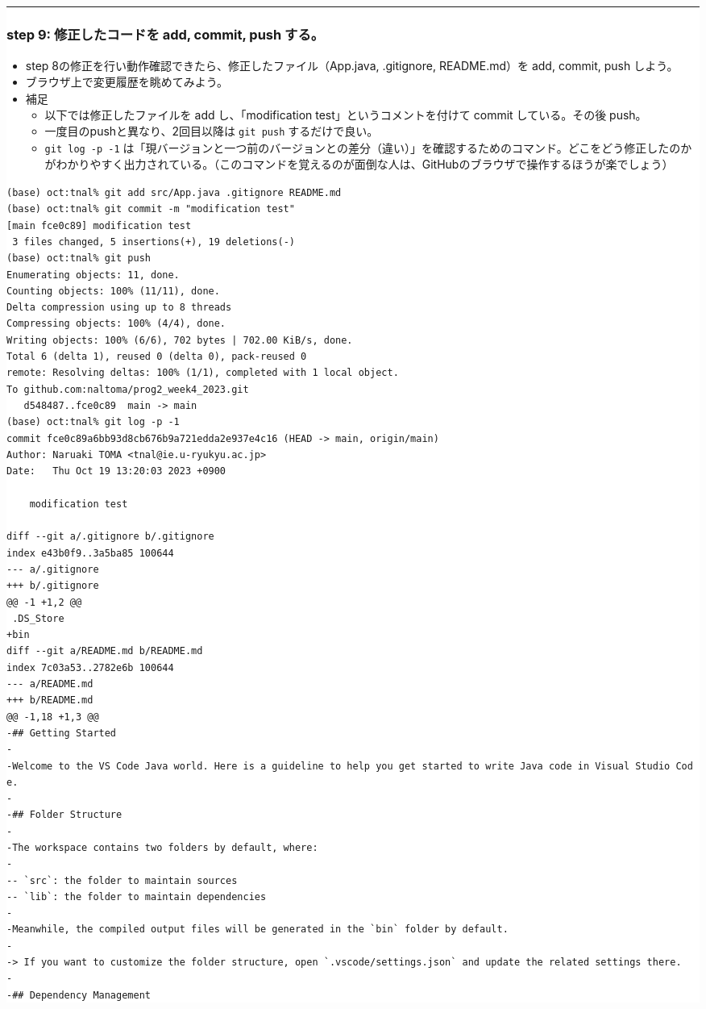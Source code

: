 <hr>

### <a name="step9">step 9: 修正したコードを add, commit, push する。</a>
- step 8の修正を行い動作確認できたら、修正したファイル（App.java, .gitignore, README.md）を add, commit, push しよう。
- ブラウザ上で変更履歴を眺めてみよう。
- 補足
  - 以下では修正したファイルを add し、「modification test」というコメントを付けて commit している。その後 push。
  - 一度目のpushと異なり、2回目以降は ``git push`` するだけで良い。
  - ``git log -p -1`` は「現バージョンと一つ前のバージョンとの差分（違い）」を確認するためのコマンド。どこをどう修正したのかがわかりやすく出力されている。（このコマンドを覚えるのが面倒な人は、GitHubのブラウザで操作するほうが楽でしょう）

```shell
(base) oct:tnal% git add src/App.java .gitignore README.md
(base) oct:tnal% git commit -m "modification test"
[main fce0c89] modification test
 3 files changed, 5 insertions(+), 19 deletions(-)
(base) oct:tnal% git push
Enumerating objects: 11, done.
Counting objects: 100% (11/11), done.
Delta compression using up to 8 threads
Compressing objects: 100% (4/4), done.
Writing objects: 100% (6/6), 702 bytes | 702.00 KiB/s, done.
Total 6 (delta 1), reused 0 (delta 0), pack-reused 0
remote: Resolving deltas: 100% (1/1), completed with 1 local object.
To github.com:naltoma/prog2_week4_2023.git
   d548487..fce0c89  main -> main
(base) oct:tnal% git log -p -1
commit fce0c89a6bb93d8cb676b9a721edda2e937e4c16 (HEAD -> main, origin/main)
Author: Naruaki TOMA <tnal@ie.u-ryukyu.ac.jp>
Date:   Thu Oct 19 13:20:03 2023 +0900

    modification test

diff --git a/.gitignore b/.gitignore
index e43b0f9..3a5ba85 100644
--- a/.gitignore
+++ b/.gitignore
@@ -1 +1,2 @@
 .DS_Store
+bin
diff --git a/README.md b/README.md
index 7c03a53..2782e6b 100644
--- a/README.md
+++ b/README.md
@@ -1,18 +1,3 @@
-## Getting Started
-
-Welcome to the VS Code Java world. Here is a guideline to help you get started to write Java code in Visual Studio Code.
-
-## Folder Structure
-
-The workspace contains two folders by default, where:
-
-- `src`: the folder to maintain sources
-- `lib`: the folder to maintain dependencies
-
-Meanwhile, the compiled output files will be generated in the `bin` folder by default.
-
-> If you want to customize the folder structure, open `.vscode/settings.json` and update the related settings there.
-
-## Dependency Management
```